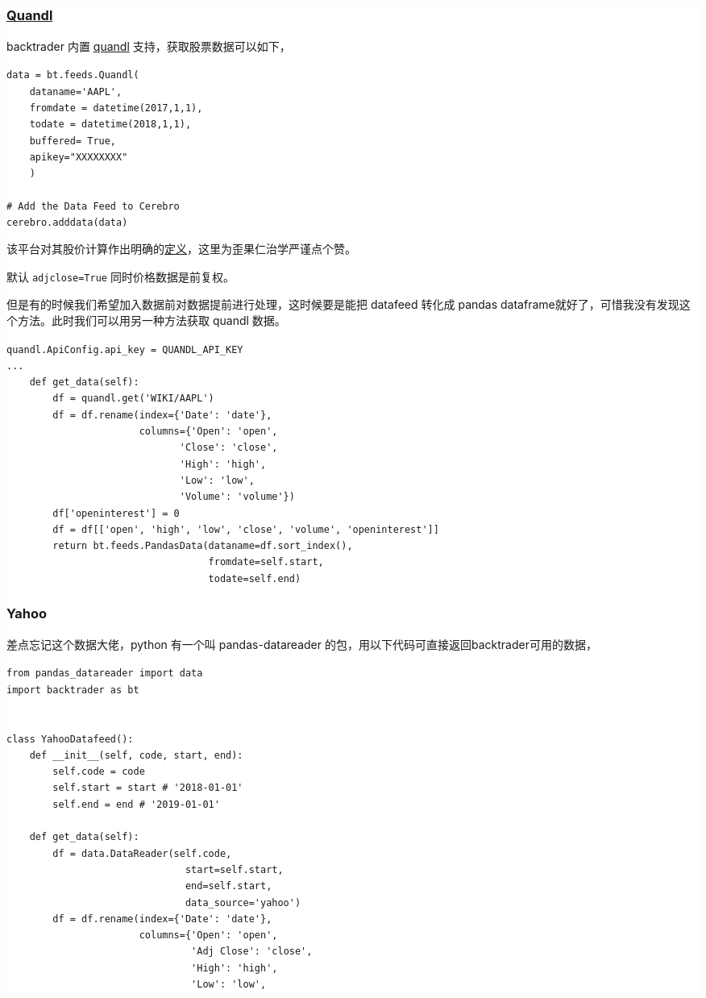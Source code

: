 ### [Quandl](https://www.quandl.com/)

backtrader 内置 [quandl](https://www.backtrader.com/docu/dataautoref/#quandl) 支持，获取股票数据可以如下，

```
data = bt.feeds.Quandl(
    dataname='AAPL',
    fromdate = datetime(2017,1,1),
    todate = datetime(2018,1,1),
    buffered= True,
    apikey="XXXXXXXX"
    )

# Add the Data Feed to Cerebro
cerebro.adddata(data)
```

该平台对其股价计算作出明确的[定义](https://blog.quandl.com/guide-to-stock-price-calculation)，这里为歪果仁治学严谨点个赞。

默认 `adjclose=True` 同时价格数据是前复权。

但是有的时候我们希望加入数据前对数据提前进行处理，这时候要是能把 datafeed 转化成 pandas dataframe就好了，可惜我没有发现这个方法。此时我们可以用另一种方法获取 quandl 数据。

```
quandl.ApiConfig.api_key = QUANDL_API_KEY
...
    def get_data(self):
        df = quandl.get('WIKI/AAPL')
        df = df.rename(index={'Date': 'date'},
                       columns={'Open': 'open',
                              'Close': 'close',
                              'High': 'high',
                              'Low': 'low',
                              'Volume': 'volume'})
        df['openinterest'] = 0
        df = df[['open', 'high', 'low', 'close', 'volume', 'openinterest']]
        return bt.feeds.PandasData(dataname=df.sort_index(),
                                   fromdate=self.start,
                                   todate=self.end)
```

### Yahoo

差点忘记这个数据大佬，python 有一个叫 pandas-datareader 的包，用以下代码可直接返回backtrader可用的数据，

```
from pandas_datareader import data
import backtrader as bt


class YahooDatafeed():
    def __init__(self, code, start, end):
        self.code = code
        self.start = start # '2018-01-01'
        self.end = end # '2019-01-01'

    def get_data(self):
        df = data.DataReader(self.code,
                               start=self.start,
                               end=self.start,
                               data_source='yahoo')
        df = df.rename(index={'Date': 'date'},
                       columns={'Open': 'open',
                                'Adj Close': 'close',
                                'High': 'high',
                                'Low': 'low',
```
